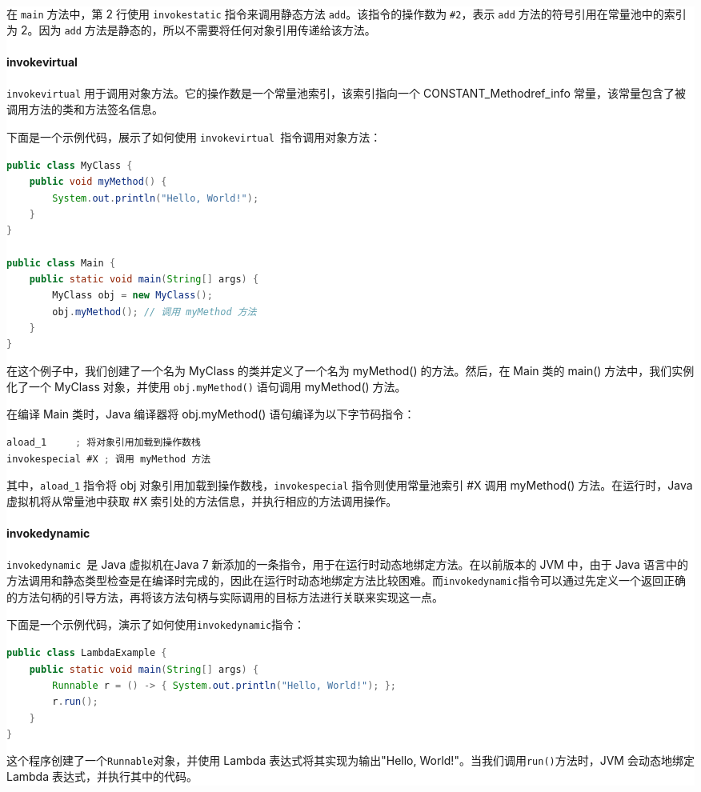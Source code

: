 在 `main` 方法中，第 2 行使用 `invokestatic` 指令来调用静态方法 `add`。该指令的操作数为 `#2`，表示 `add` 方法的符号引用在常量池中的索引为 2。因为 `add` 方法是静态的，所以不需要将任何对象引用传递给该方法。



#### invokevirtual

`invokevirtual` 用于调用对象方法。它的操作数是一个常量池索引，该索引指向一个 CONSTANT_Methodref_info 常量，该常量包含了被调用方法的类和方法签名信息。

下面是一个示例代码，展示了如何使用 `invokevirtual `指令调用对象方法：

``` java
public class MyClass {
    public void myMethod() {
        System.out.println("Hello, World!");
    }
}

public class Main {
    public static void main(String[] args) {
        MyClass obj = new MyClass();
        obj.myMethod(); // 调用 myMethod 方法
    }
} 
```

在这个例子中，我们创建了一个名为 MyClass 的类并定义了一个名为 myMethod() 的方法。然后，在 Main 类的 main() 方法中，我们实例化了一个 MyClass 对象，并使用 `obj.myMethod()` 语句调用 myMethod() 方法。

在编译 Main 类时，Java 编译器将 obj.myMethod() 语句编译为以下字节码指令：

``` java
aload_1     ; 将对象引用加载到操作数栈
invokespecial #X ; 调用 myMethod 方法
```

其中，`aload_1` 指令将 obj 对象引用加载到操作数栈，`invokespecial` 指令则使用常量池索引 #X 调用 myMethod() 方法。在运行时，Java 虚拟机将从常量池中获取 #X 索引处的方法信息，并执行相应的方法调用操作。



#### invokedynamic

`invokedynamic `是 Java 虚拟机在Java 7 新添加的一条指令，用于在运行时动态地绑定方法。在以前版本的 JVM 中，由于 Java 语言中的方法调用和静态类型检查是在编译时完成的，因此在运行时动态地绑定方法比较困难。而`invokedynamic`指令可以通过先定义一个返回正确的方法句柄的引导方法，再将该方法句柄与实际调用的目标方法进行关联来实现这一点。

下面是一个示例代码，演示了如何使用`invokedynamic`指令：

```java
public class LambdaExample {
    public static void main(String[] args) {
        Runnable r = () -> { System.out.println("Hello, World!"); };
        r.run();
    }
}
```

这个程序创建了一个`Runnable`对象，并使用 Lambda 表达式将其实现为输出"Hello, World!"。当我们调用`run()`方法时，JVM 会动态地绑定 Lambda 表达式，并执行其中的代码。
